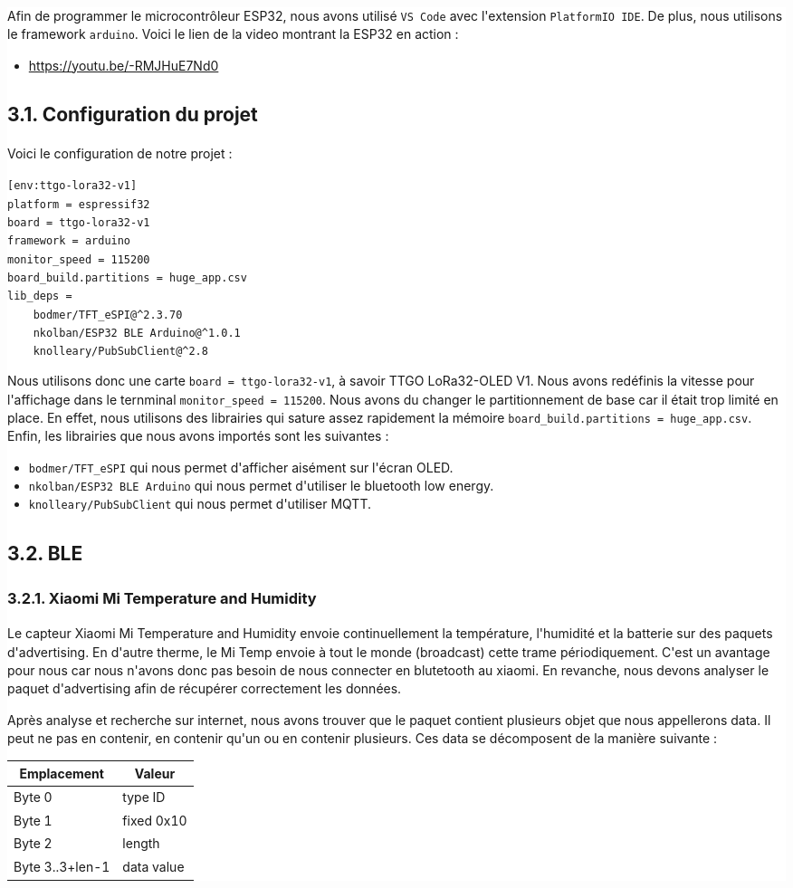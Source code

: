 Afin de programmer le microcontrôleur ESP32, nous avons utilisé ```VS Code``` avec l'extension ```PlatformIO IDE```. De plus, nous utilisons le framework ```arduino```.
Voici le lien de la video montrant la ESP32 en action :
- https://youtu.be/-RMJHuE7Nd0

## 3.1. Configuration du projet

Voici le configuration de notre projet :

```
[env:ttgo-lora32-v1]
platform = espressif32
board = ttgo-lora32-v1
framework = arduino
monitor_speed = 115200
board_build.partitions = huge_app.csv
lib_deps = 
	bodmer/TFT_eSPI@^2.3.70
	nkolban/ESP32 BLE Arduino@^1.0.1
	knolleary/PubSubClient@^2.8
```

Nous utilisons donc une carte ```board = ttgo-lora32-v1```, à savoir TTGO LoRa32-OLED V1.
Nous avons redéfinis la vitesse pour l'affichage dans le ternminal ```monitor_speed = 115200```.
Nous avons du changer le partitionnement de base car il était trop limité en place. En effet, nous utilisons des librairies qui sature assez rapidement la mémoire ```board_build.partitions = huge_app.csv```.
Enfin, les librairies que nous avons importés sont les suivantes :
- ```bodmer/TFT_eSPI``` qui nous permet d'afficher aisément sur l'écran OLED.
- ```nkolban/ESP32 BLE Arduino``` qui nous permet d'utiliser le bluetooth low energy.
- ```knolleary/PubSubClient``` qui nous permet d'utiliser MQTT.

## 3.2. BLE

### 3.2.1. Xiaomi Mi Temperature and Humidity
Le capteur Xiaomi Mi Temperature and Humidity envoie continuellement la température, l'humidité et la batterie sur des paquets d'advertising. En d'autre therme, le Mi Temp envoie à tout le monde (broadcast) cette trame périodiquement.
C'est un avantage pour nous car nous n'avons donc pas besoin de nous connecter en blutetooth au xiaomi.
En revanche, nous devons analyser le paquet d'advertising afin de récupérer correctement les données.

Après analyse et recherche sur internet, nous avons trouver que le paquet contient plusieurs objet que nous appellerons data. Il peut ne pas en contenir, en contenir qu'un ou en contenir plusieurs. Ces data se décomposent de la manière suivante :

| Emplacement    | Valeur     |
|----------------|------------|
| Byte 0         | type ID    |
| Byte 1	     | fixed 0x10 |
| Byte 2         | length     |
| Byte 3..3+len-1| data value |
